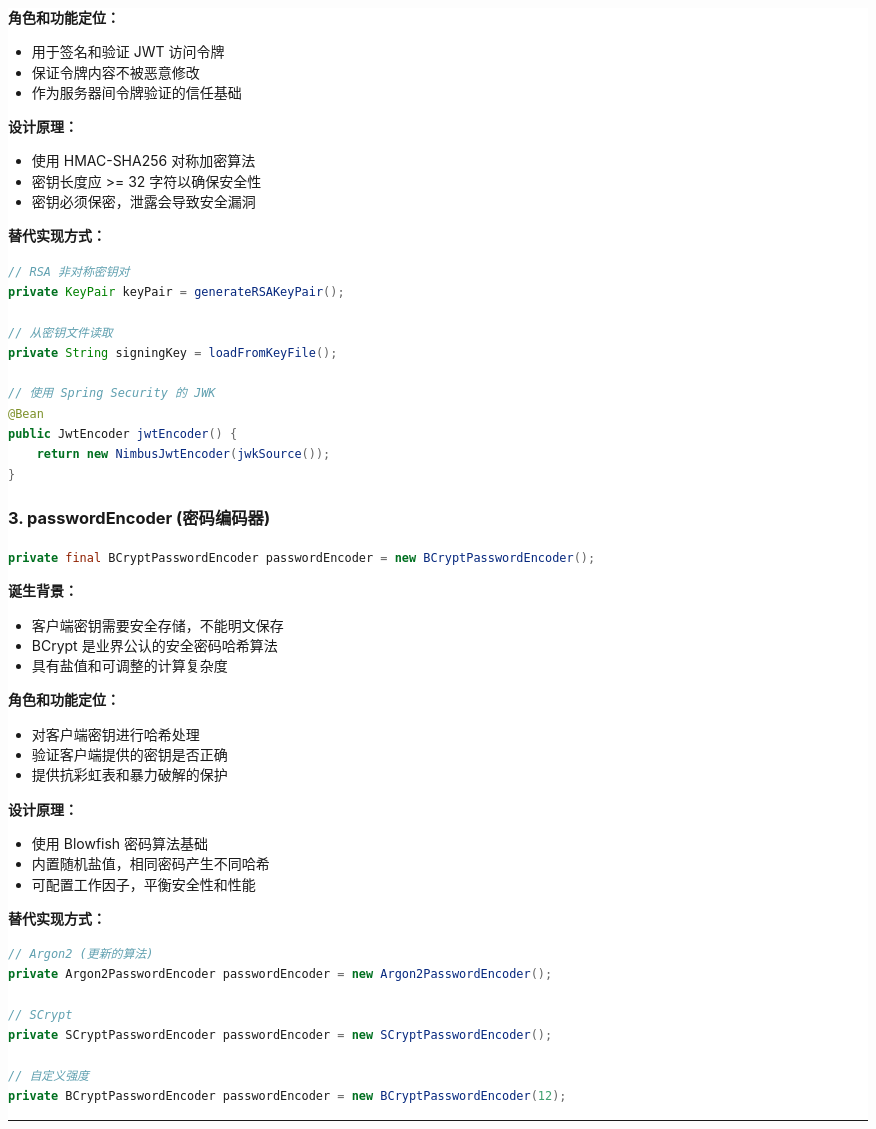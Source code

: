 **角色和功能定位：**
- 用于签名和验证 JWT 访问令牌
- 保证令牌内容不被恶意修改
- 作为服务器间令牌验证的信任基础

**设计原理：**
- 使用 HMAC-SHA256 对称加密算法
- 密钥长度应 >= 32 字符以确保安全性
- 密钥必须保密，泄露会导致安全漏洞

**替代实现方式：**
```java
// RSA 非对称密钥对
private KeyPair keyPair = generateRSAKeyPair();

// 从密钥文件读取
private String signingKey = loadFromKeyFile();

// 使用 Spring Security 的 JWK
@Bean
public JwtEncoder jwtEncoder() {
    return new NimbusJwtEncoder(jwkSource());
}
```

### 3. passwordEncoder (密码编码器)
```java
private final BCryptPasswordEncoder passwordEncoder = new BCryptPasswordEncoder();
```

**诞生背景：**
- 客户端密钥需要安全存储，不能明文保存
- BCrypt 是业界公认的安全密码哈希算法
- 具有盐值和可调整的计算复杂度

**角色和功能定位：**
- 对客户端密钥进行哈希处理
- 验证客户端提供的密钥是否正确
- 提供抗彩虹表和暴力破解的保护

**设计原理：**
- 使用 Blowfish 密码算法基础
- 内置随机盐值，相同密码产生不同哈希
- 可配置工作因子，平衡安全性和性能

**替代实现方式：**
```java
// Argon2 (更新的算法)
private Argon2PasswordEncoder passwordEncoder = new Argon2PasswordEncoder();

// SCrypt
private SCryptPasswordEncoder passwordEncoder = new SCryptPasswordEncoder();

// 自定义强度
private BCryptPasswordEncoder passwordEncoder = new BCryptPasswordEncoder(12);
```

---